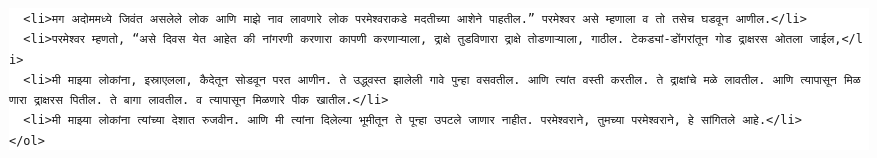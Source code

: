       <li>मग अदोममध्ये जिवंत असलेले लोक आणि माझे नाव लावणारे लोक परमेश्वराकडे मदतीच्या आशेने पाहतील.” परमेश्वर असे म्हणाला व तो तसेच घडवून आणील.</li>
      <li>परमेश्वर म्हणतो, “असे दिवस येत आहेत की नांगरणी करणारा कापणी करणाऱ्याला, द्राक्षे तुडविणारा द्राक्षे तोडणाऱ्याला, गाठील. टेकड्यां-डोंगरांतून गोड द्राक्षरस ओतला जाईल,</li>
      <li>मी माझ्या लोकांना, इस्राएलला, कैदेतून सोडवून परत आणीन. ते उद्ध्वस्त झालेली गावे पुन्हा वसवतील. आणि त्यांत वस्ती करतील. ते द्राक्षांचे मळे लावतील. आणि त्यापासून मिळणारा द्राक्षरस पितील. ते बागा लावतील. व त्यापासून मिळणारे पीक खातील.</li>
      <li>मी माझ्या लोकांना त्यांच्या देशात रुजवीन. आणि मी त्यांना दिलेल्या भूमीतून ते पून्हा उपटले जाणार नाहीत. परमेश्वराने, तुमच्या परमेश्वराने, हे सांगितले आहे.</li>
    </ol>
  </li>
</ol>